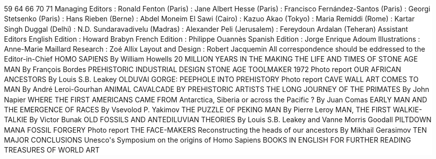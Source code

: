 59
64
66
70
71
Managing Editors
: Ronald Fenton (Paris)
: Jane Albert Hesse (Paris)
: Francisco Fernández-Santos (Paris)
: Georgi Stetsenko (Paris)
: Hans Rieben (Berne)
: Abdel Moneim El Sawi (Cairo)
: Kazuo Akao (Tokyo)
: Maria Remiddi (Rome)
: Kartar Singh Duggal (Delhi)
: N.D. Sundaravadivelu (Madras)
: Alexander Peli (Jerusalem)
: Fereydoun Ardalan (Teheran)
Assistant Editors
English Edition : Howard Brabyn
French Edition : Philippe Ouannès
Spanish Edition : Jorge Enrique Adoum
Illustrations : Anne-Marie Maillard
Research : Zoé Allix
Layout and Design : Robert Jacquemin
All correspondence should be eddressed
to the Editor-in-Chief
HOMO SAPIENS
By William Howells
20 MILLION YEARS IN THE MAKING
THE LIFE AND TIMES OF STONE AGE MAN
By François Bordes
PREHISTORIC INDUSTRIAL DESIGN
STONE AGE TOOLMAKER 1972
Photo report
OUR AFRICAN ANCESTORS
By Louis S.B. Leakey
OLDUVAI GORGE: PEEPHOLE INTO PREHISTORY
Photo report
CAVE WALL ART COMES TO MAN
By André Leroi-Gourhan
ANIMAL CAVALCADE BY PREHISTORIC ARTISTS
THE LONG JOURNEY OF THE PRIMATES
By John Napier
WHERE THE FIRST AMERICANS CAME FROM
Antarctica, Siberia or across the Pacific ?
By Juan Comas
EARLY MAN AND THE EMERGENCE OF RACES
By Vsevolod P. Yakimov
THE PUZZLE OF PEKING MAN
By Pierre Leroy
MAN, THE FIRST WALKIE-TALKIE
By Victor Bunak
OLD FOSSILS AND ANTEDILUVIAN THEORIES
By Louis S.B. Leakey and Vanne Morris Goodall
PILTDOWN MANA FOSSIL FORGERY
Photo report
THE FACE-MAKERS
Reconstructing the heads of our ancestors
By Mikhail Gerasimov
TEN MAJOR CONCLUSIONS
Unesco's Symposium on the origins of Homo Sapiens
BOOKS IN ENGLISH FOR FURTHER READING
TREASURES OF WORLD ART